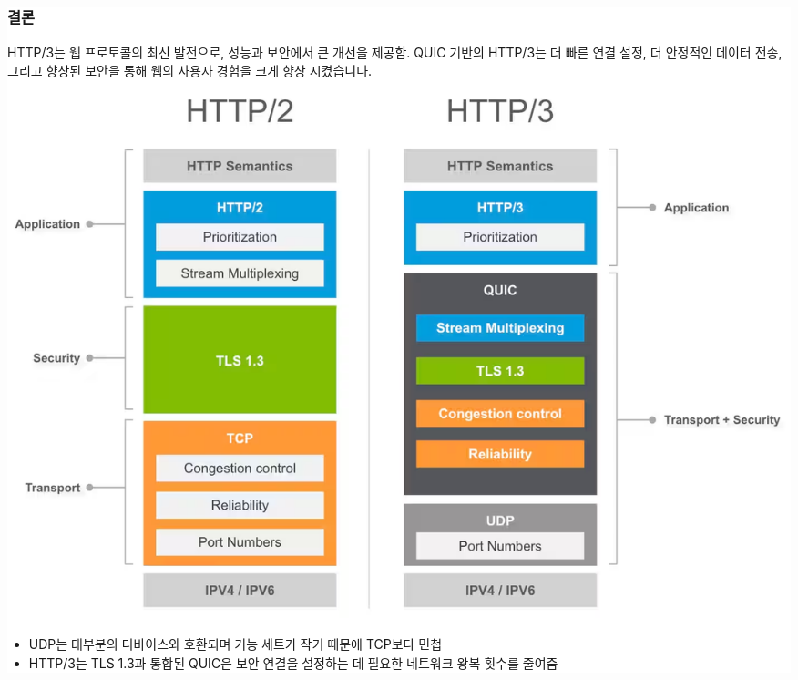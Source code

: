 ### **결론**

HTTP/3는 웹 프로토콜의 최신 발전으로, 성능과 보안에서 큰 개선을 제공함. QUIC 기반의 HTTP/3는 더 빠른 연결 설정, 더 안정적인 데이터 전송, 그리고 향상된 보안을 통해 웹의 사용자 경험을 크게 향상 시켰습니다.

![image.png](./image1.png)

- UDP는 대부분의 디바이스와 호환되며 기능 세트가 작기 때문에 TCP보다 민첩
- HTTP/3는 TLS 1.3과 통합된 QUIC은 보안 연결을 설정하는 데 필요한 네트워크 왕복 횟수를 줄여줌

